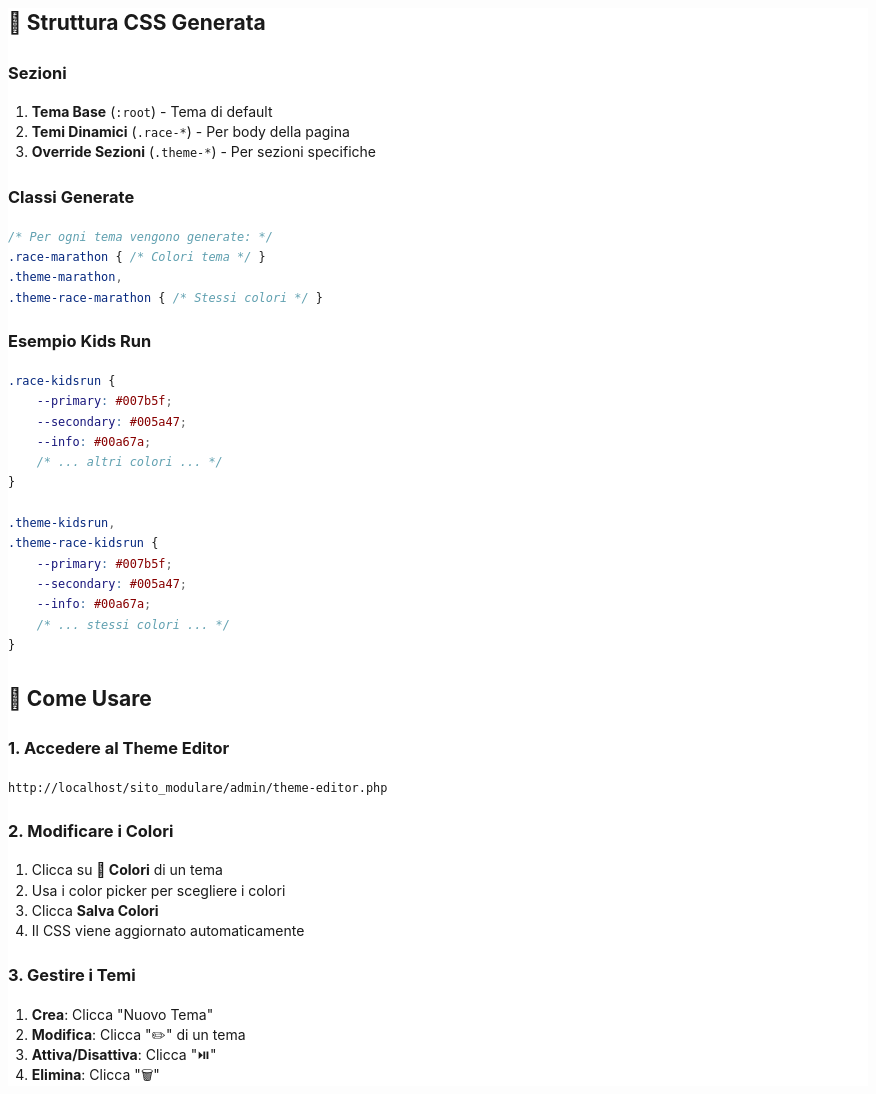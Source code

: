 ## 🎨 Struttura CSS Generata

### Sezioni
1. **Tema Base** (`:root`) - Tema di default
2. **Temi Dinamici** (`.race-*`) - Per body della pagina
3. **Override Sezioni** (`.theme-*`) - Per sezioni specifiche

### Classi Generate
```css
/* Per ogni tema vengono generate: */
.race-marathon { /* Colori tema */ }
.theme-marathon,
.theme-race-marathon { /* Stessi colori */ }
```

### Esempio Kids Run
```css
.race-kidsrun {
    --primary: #007b5f;
    --secondary: #005a47;
    --info: #00a67a;
    /* ... altri colori ... */
}

.theme-kidsrun,
.theme-race-kidsrun {
    --primary: #007b5f;
    --secondary: #005a47;
    --info: #00a67a;
    /* ... stessi colori ... */
}
```

## 🚀 Come Usare

### 1. Accedere al Theme Editor
```
http://localhost/sito_modulare/admin/theme-editor.php
```

### 2. Modificare i Colori
1. Clicca su **🎨 Colori** di un tema
2. Usa i color picker per scegliere i colori
3. Clicca **Salva Colori**
4. Il CSS viene aggiornato automaticamente

### 3. Gestire i Temi
1. **Crea**: Clicca "Nuovo Tema"
2. **Modifica**: Clicca "✏️" di un tema
3. **Attiva/Disattiva**: Clicca "⏯️"
4. **Elimina**: Clicca "🗑️"
